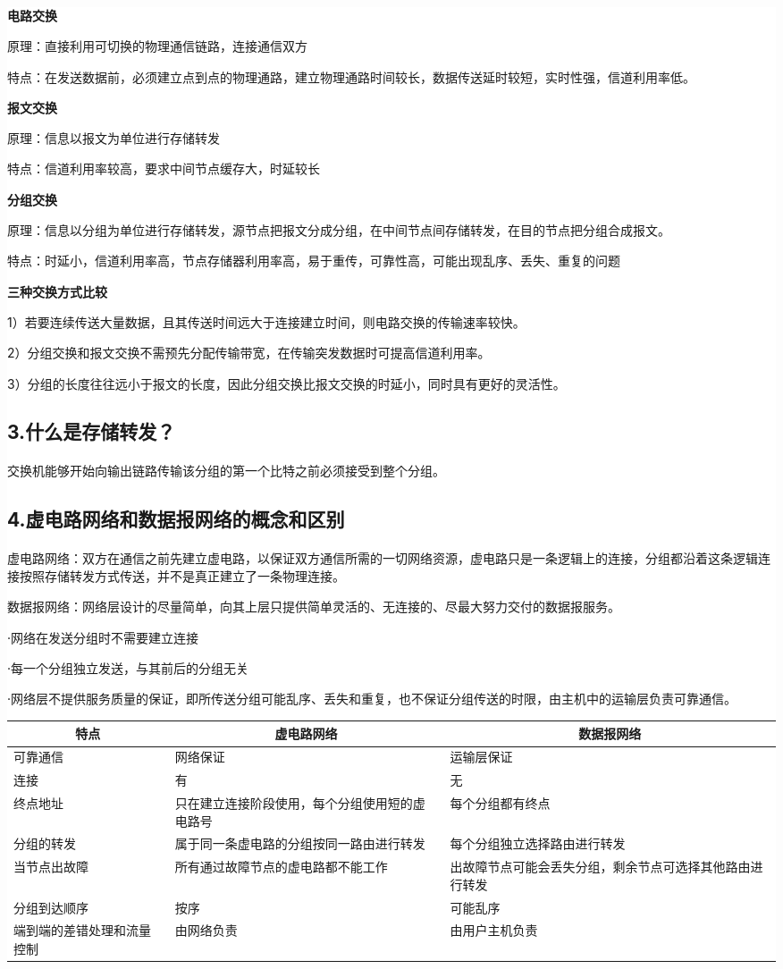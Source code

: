 **电路交换**

原理：直接利用可切换的物理通信链路，连接通信双方

特点：在发送数据前，必须建立点到点的物理通路，建立物理通路时间较长，数据传送延时较短，实时性强，信道利用率低。

**报文交换**

原理：信息以报文为单位进行存储转发

特点：信道利用率较高，要求中间节点缓存大，时延较长

**分组交换**

原理：信息以分组为单位进行存储转发，源节点把报文分成分组，在中间节点间存储转发，在目的节点把分组合成报文。

特点：时延小，信道利用率高，节点存储器利用率高，易于重传，可靠性高，可能出现乱序、丢失、重复的问题

**三种交换方式比较**

1）若要连续传送大量数据，且其传送时间远大于连接建立时间，则电路交换的传输速率较快。

2）分组交换和报文交换不需预先分配传输带宽，在传输突发数据时可提高信道利用率。

3）分组的长度往往远小于报文的长度，因此分组交换比报文交换的时延小，同时具有更好的灵活性。



## 3.什么是存储转发？
交换机能够开始向输出链路传输该分组的第一个比特之前必须接受到整个分组。



## 4.虚电路网络和数据报网络的概念和区别
虚电路网络：双方在通信之前先建立虚电路，以保证双方通信所需的一切网络资源，虚电路只是一条逻辑上的连接，分组都沿着这条逻辑连接按照存储转发方式传送，并不是真正建立了一条物理连接。

数据报网络：网络层设计的尽量简单，向其上层只提供简单灵活的、无连接的、尽最大努力交付的数据报服务。

·网络在发送分组时不需要建立连接

·每一个分组独立发送，与其前后的分组无关

·网络层不提供服务质量的保证，即所传送分组可能乱序、丢失和重复，也不保证分组传送的时限，由主机中的运输层负责可靠通信。

| 特点 | 虚电路网络 | 数据报网络 |
| --- | --- | --- |
| 可靠通信 | 网络保证 | 运输层保证 |
| 连接 | 有 | 无 |
| 终点地址 | 只在建立连接阶段使用，每个分组使用短的虚电路号 | 每个分组都有终点 |
| 分组的转发 | 属于同一条虚电路的分组按同一路由进行转发 | 每个分组独立选择路由进行转发 |
| 当节点出故障 | 所有通过故障节点的虚电路都不能工作 | 出故障节点可能会丢失分组，剩余节点可选择其他路由进行转发 |
| 分组到达顺序 | 按序 | 可能乱序 |
| 端到端的差错处理和流量控制 | 由网络负责 | 由用户主机负责 |

